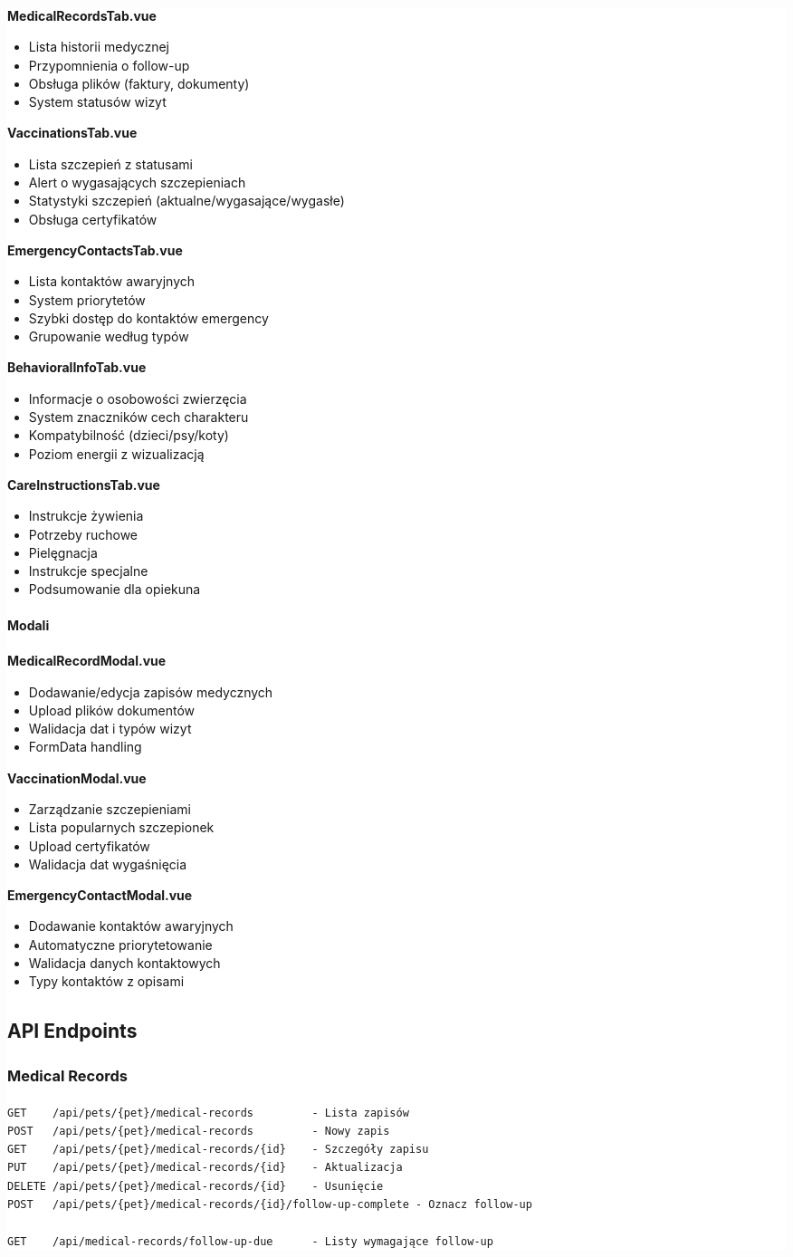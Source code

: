 **MedicalRecordsTab.vue**
- Lista historii medycznej
- Przypomnienia o follow-up
- Obsługa plików (faktury, dokumenty)
- System statusów wizyt

**VaccinationsTab.vue**
- Lista szczepień z statusami
- Alert o wygasających szczepieniach
- Statystyki szczepień (aktualne/wygasające/wygasłe)
- Obsługa certyfikatów

**EmergencyContactsTab.vue**
- Lista kontaktów awaryjnych
- System priorytetów
- Szybki dostęp do kontaktów emergency
- Grupowanie według typów

**BehavioralInfoTab.vue**
- Informacje o osobowości zwierzęcia
- System znaczników cech charakteru
- Kompatybilność (dzieci/psy/koty)
- Poziom energii z wizualizacją

**CareInstructionsTab.vue**
- Instrukcje żywienia
- Potrzeby ruchowe
- Pielęgnacja
- Instrukcje specjalne
- Podsumowanie dla opiekuna

#### Modali

**MedicalRecordModal.vue**
- Dodawanie/edycja zapisów medycznych
- Upload plików dokumentów
- Walidacja dat i typów wizyt
- FormData handling

**VaccinationModal.vue**
- Zarządzanie szczepieniami
- Lista popularnych szczepionek
- Upload certyfikatów
- Walidacja dat wygaśnięcia

**EmergencyContactModal.vue**
- Dodawanie kontaktów awaryjnych
- Automatyczne priorytetowanie
- Walidacja danych kontaktowych
- Typy kontaktów z opisami

## API Endpoints

### Medical Records
```
GET    /api/pets/{pet}/medical-records         - Lista zapisów
POST   /api/pets/{pet}/medical-records         - Nowy zapis
GET    /api/pets/{pet}/medical-records/{id}    - Szczegóły zapisu
PUT    /api/pets/{pet}/medical-records/{id}    - Aktualizacja
DELETE /api/pets/{pet}/medical-records/{id}    - Usunięcie
POST   /api/pets/{pet}/medical-records/{id}/follow-up-complete - Oznacz follow-up

GET    /api/medical-records/follow-up-due      - Listy wymagające follow-up
```
